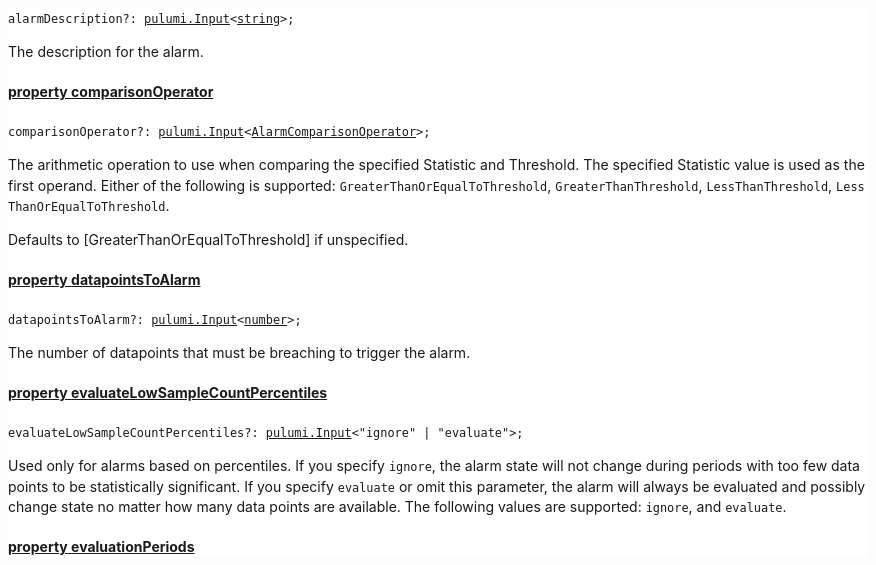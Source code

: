 <pre class="highlight"><code><span class='kd'></span>alarmDescription?: <a href='/docs/reference/pkg/nodejs/pulumi/pulumi/#Input'>pulumi.Input</a>&lt;<span class='kd'><a href='https://developer.mozilla.org/en-US/docs/Web/JavaScript/Reference/Global_Objects/String'>string</a></span>&gt;;</code></pre>

The description for the alarm.

<h4 class="pdoc-member-header" id="AlarmArgs-comparisonOperator">
<a class="pdoc-child-name" href="https://github.com/pulumi/pulumi-awsx/blob/43b8dabc0ec1e5187bf63e107bf06ee54021a1a7/sdk/nodejs/classic/cloudwatch/metric.ts#L522">property <b>comparisonOperator</b></a>
</h4>

<pre class="highlight"><code><span class='kd'></span>comparisonOperator?: <a href='/docs/reference/pkg/nodejs/pulumi/pulumi/#Input'>pulumi.Input</a>&lt;<a href='#AlarmComparisonOperator'>AlarmComparisonOperator</a>&gt;;</code></pre>

The arithmetic operation to use when comparing the specified Statistic and Threshold. The
specified Statistic value is used as the first operand. Either of the following is supported:
`GreaterThanOrEqualToThreshold`, `GreaterThanThreshold`, `LessThanThreshold`,
`LessThanOrEqualToThreshold`.

Defaults to [GreaterThanOrEqualToThreshold] if unspecified.

<h4 class="pdoc-member-header" id="AlarmArgs-datapointsToAlarm">
<a class="pdoc-child-name" href="https://github.com/pulumi/pulumi-awsx/blob/43b8dabc0ec1e5187bf63e107bf06ee54021a1a7/sdk/nodejs/classic/cloudwatch/metric.ts#L526">property <b>datapointsToAlarm</b></a>
</h4>

<pre class="highlight"><code><span class='kd'></span>datapointsToAlarm?: <a href='/docs/reference/pkg/nodejs/pulumi/pulumi/#Input'>pulumi.Input</a>&lt;<span class='kd'><a href='https://developer.mozilla.org/en-US/docs/Web/JavaScript/Reference/Global_Objects/Number'>number</a></span>&gt;;</code></pre>

The number of datapoints that must be breaching to trigger the alarm.

<h4 class="pdoc-member-header" id="AlarmArgs-evaluateLowSampleCountPercentiles">
<a class="pdoc-child-name" href="https://github.com/pulumi/pulumi-awsx/blob/43b8dabc0ec1e5187bf63e107bf06ee54021a1a7/sdk/nodejs/classic/cloudwatch/metric.ts#L534">property <b>evaluateLowSampleCountPercentiles</b></a>
</h4>

<pre class="highlight"><code><span class='kd'></span>evaluateLowSampleCountPercentiles?: <a href='/docs/reference/pkg/nodejs/pulumi/pulumi/#Input'>pulumi.Input</a>&lt;<span class='s2'>"ignore"</span> | <span class='s2'>"evaluate"</span>&gt;;</code></pre>

Used only for alarms based on percentiles. If you specify `ignore`, the alarm state will not
change during periods with too few data points to be statistically significant. If you
specify `evaluate` or omit this parameter, the alarm will always be evaluated and possibly
change state no matter how many data points are available. The following values are
supported: `ignore`, and `evaluate`.

<h4 class="pdoc-member-header" id="AlarmArgs-evaluationPeriods">
<a class="pdoc-child-name" href="https://github.com/pulumi/pulumi-awsx/blob/43b8dabc0ec1e5187bf63e107bf06ee54021a1a7/sdk/nodejs/classic/cloudwatch/metric.ts#L538">property <b>evaluationPeriods</b></a>
</h4>
